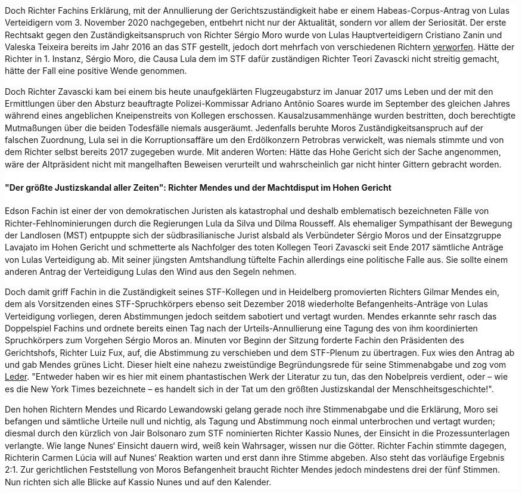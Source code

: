 Doch Richter Fachins Erklärung, mit der Annullierung der Gerichtszuständigkeit habe er einem Habeas-Corpus-Antrag von Lulas Verteidigern vom 3. November 2020 nachgegeben, entbehrt nicht nur der Aktualität, sondern vor allem der Seriosität. Der erste Rechtsakt gegen den Zuständigkeitsanspruch von Richter Sérgio Moro wurde von Lulas Hauptverteidigern Cristiano Zanin und Valeska Teixeira bereits im Jahr 2016 an das STF gestellt, jedoch dort mehrfach von verschiedenen Richtern [verworfen](https://www.redebrasilatual.com.br/politica/2021/03/decisao-afirma-incompetencia-da-justica-federal-de-curitiba-diz-defesa-lula/ "Decisão de Fachin comprova incompetência da Justiça Federal de Curitiba, afirmam advogados de Lula"). Hätte der Richter in 1. Instanz, Sérgio Moro, die Causa Lula dem im STF dafür zuständigen Richter Teori Zavascki nicht streitig gemacht, hätte der Fall eine positive Wende genommen.

Doch Richter Zavascki kam bei einem bis heute unaufgeklärten Flugzeugabsturz im Januar 2017 ums Leben und der mit den Ermittlungen über den Absturz beauftragte Polizei-Kommissar Adriano Antônio Soares wurde im September des gleichen Jahres während eines angeblichen Kneipenstreits von Kollegen erschossen. Kausalzusammenhänge wurden bestritten, doch berechtigte Mutmaßungen über die beiden Todesfälle niemals ausgeräumt. Jedenfalls beruhte Moros Zuständigkeitsanspruch auf der falschen Zuordnung, Lula sei in die Korruptionsaffäre um den Erdölkonzern Petrobras verwickelt, was niemals stimmte und von dem Richter selbst bereits 2017 zugegeben wurde. Mit anderen Worten: Hätte das Hohe Gericht sich der Sache angenommen, wäre der Altpräsident nicht mit mangelhaften Beweisen verurteilt und wahrscheinlich gar nicht hinter Gittern gebracht worden.

#### "Der größte Justizskandal aller Zeiten": Richter Mendes und der Machtdisput im Hohen Gericht

Edson Fachin ist einer der von demokratischen Juristen als katastrophal und deshalb emblematisch bezeichneten Fälle von Richter-Fehlnominierungen durch die Regierungen Lula da Silva und Dilma Rousseff. Als ehemaliger Sympathisant der Bewegung der Landlosen (MST) entpuppte sich der südbrasilianische Jurist alsbald als Verbündeter Sérgio Moros und der Einsatzgruppe Lavajato im Hohen Gericht und schmetterte als Nachfolger des toten Kollegen Teori Zavascki seit Ende 2017 sämtliche Anträge von Lulas Verteidigung ab. Mit seiner jüngsten Amtshandlung tüftelte Fachin allerdings eine politische Falle aus. Sie sollte einem anderen Antrag der Verteidigung Lulas den Wind aus den Segeln nehmen.

Doch damit griff Fachin in die Zuständigkeit seines STF-Kollegen und in Heidelberg promovierten Richters Gilmar Mendes ein, dem als Vorsitzenden eines STF-Spruchkörpers ebenso seit Dezember 2018 wiederholte Befangenheits-Anträge von Lulas Verteidigung vorliegen, deren Abstimmungen jedoch seitdem sabotiert und vertagt wurden. Mendes erkannte sehr rasch das Doppelspiel Fachins und ordnete bereits einen Tag nach der Urteils-Annullierung eine Tagung des von ihm koordinierten Spruchkörpers zum Vorgehen Sérgio Moros an. Minuten vor Beginn der Sitzung forderte Fachin den Präsidenten des Gerichtshofs, Richter Luiz Fux, auf, die Abstimmung zu verschieben und dem STF-Plenum zu übertragen. Fux wies den Antrag ab und gab Mendes grünes Licht. Dieser hielt eine nahezu zweistündige Begründungsrede für seine Stimmenabgabe und zog vom [Leder](https://www.poder360.com.br/justica/gilmar-mendes-diz-que-lava-jato-e-o-maior-escandalo-judicial-da-historia/ "Gilmar Mendes diz que Lava Jato é o maior escândalo judicial da história"). "Entweder haben wir es hier mit einem phantastischen Werk der Literatur zu tun, das den Nobelpreis verdient, oder – wie es die New York Times bezeichnete – es handelt sich in der Tat um den größten Justizskandal der Menschheitsgeschichte!".

Den hohen Richtern Mendes und Ricardo Lewandowski gelang gerade noch ihre Stimmenabgabe und die Erklärung, Moro sei befangen und sämtliche Urteile null und nichtig, als Tagung und Abstimmung noch einmal unterbrochen und vertagt wurden; diesmal durch den kürzlich von Jair Bolsonaro zum STF nominierten Richter Kassio Nunes, der Einsicht in die Prozessunterlagen verlangte. Wie lange Nunes‘ Einsicht dauern wird, weiß kein Wahrsager, wissen nur die Götter. Richter Fachin stimmte dagegen, Richterin Carmen Lúcia will auf Nunes‘ Reaktion warten und erst dann ihre Stimme abgeben. Also steht das vorläufige Ergebnis 2:1. Zur gerichtlichen Feststellung von Moros Befangenheit braucht Richter Mendes jedoch mindestens drei der fünf Stimmen. Nun richten sich alle Blicke auf Kassio Nunes und auf den Kalender.
